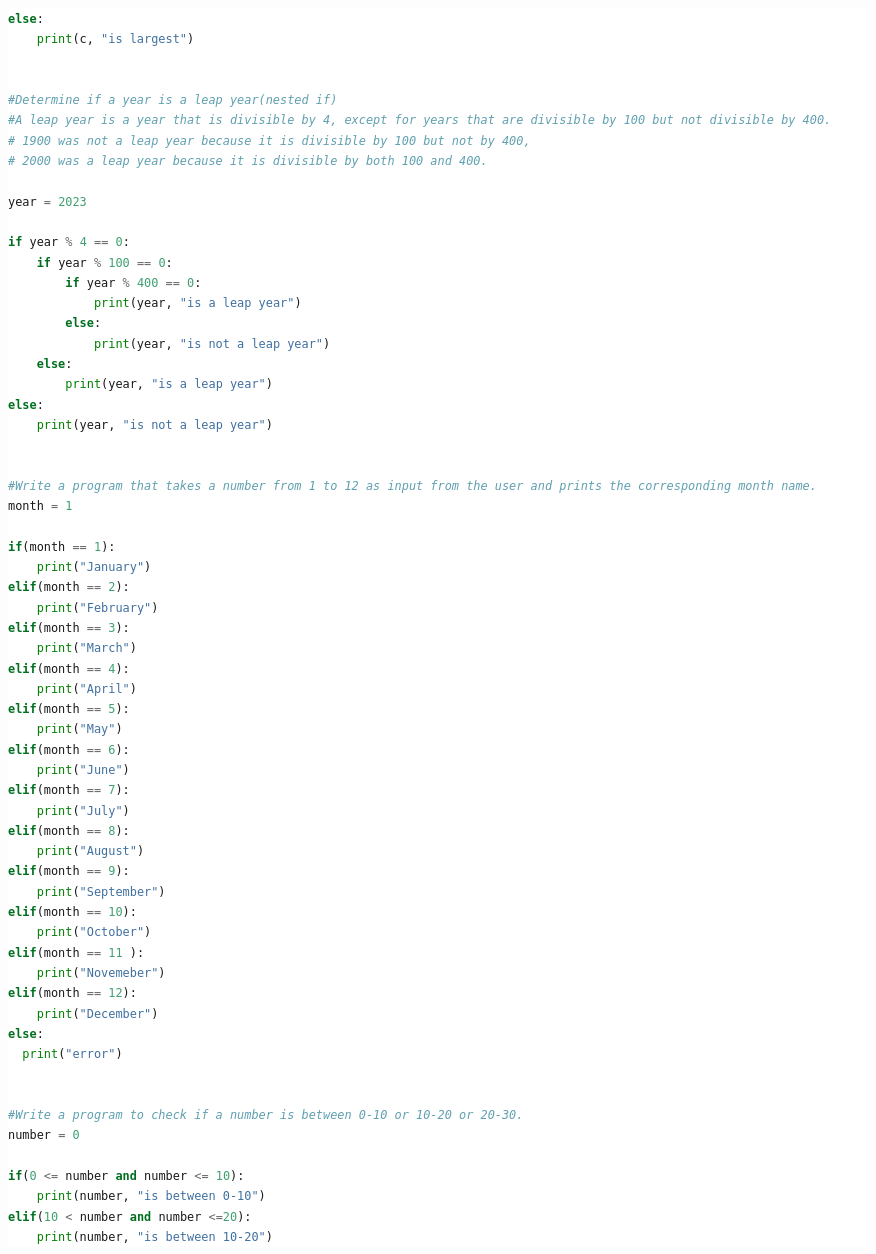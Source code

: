 ```python
else:
    print(c, "is largest")


#Determine if a year is a leap year(nested if)
#A leap year is a year that is divisible by 4, except for years that are divisible by 100 but not divisible by 400. 
# 1900 was not a leap year because it is divisible by 100 but not by 400, 
# 2000 was a leap year because it is divisible by both 100 and 400.

year = 2023

if year % 4 == 0:
    if year % 100 == 0:
        if year % 400 == 0:
            print(year, "is a leap year")
        else:
            print(year, "is not a leap year")
    else:
        print(year, "is a leap year")
else:
    print(year, "is not a leap year") 


#Write a program that takes a number from 1 to 12 as input from the user and prints the corresponding month name.
month = 1

if(month == 1):
    print("January")
elif(month == 2):
    print("February")
elif(month == 3):
    print("March")
elif(month == 4):
    print("April")
elif(month == 5):
    print("May")
elif(month == 6):
    print("June")
elif(month == 7):
    print("July")
elif(month == 8):
    print("August")
elif(month == 9):
    print("September")
elif(month == 10):
    print("October")
elif(month == 11 ):
    print("Novemeber")
elif(month == 12):
    print("December")
else:
  print("error")


#Write a program to check if a number is between 0-10 or 10-20 or 20-30.
number = 0

if(0 <= number and number <= 10):
    print(number, "is between 0-10")
elif(10 < number and number <=20):
    print(number, "is between 10-20")
```